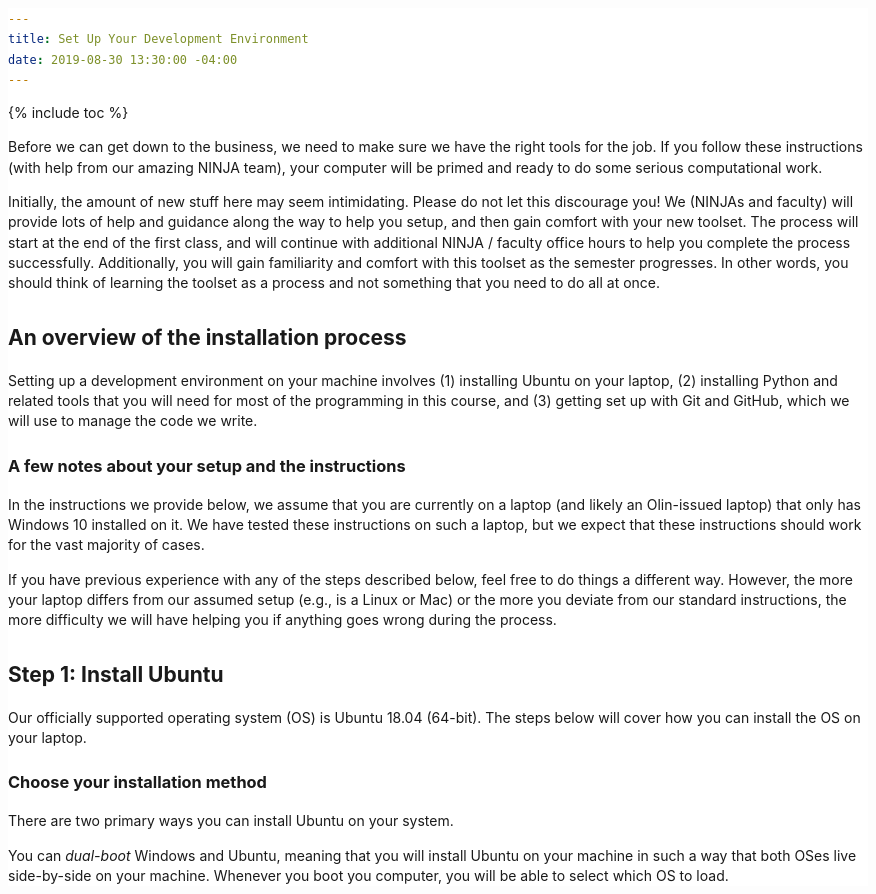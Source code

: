 ```yaml
---
title: Set Up Your Development Environment
date: 2019-08-30 13:30:00 -04:00
---
```


{% include toc %}

Before we can get down to the business, we need to make sure we have the right
tools for the job. If you follow these instructions (with help from our amazing
NINJA team), your computer will be primed and ready to do some serious
computational work.

Initially, the amount of new stuff here may seem intimidating. Please do not let
this discourage you! We (NINJAs and faculty) will provide lots of help and
guidance along the way to help you setup, and then gain comfort with your new
toolset. The process will start at the end of the first class, and will continue
with additional NINJA / faculty office hours to help you complete the process
successfully. Additionally, you will gain familiarity and comfort with this
toolset as the semester progresses. In other words, you should think of learning
the toolset as a process and not something that you need to do all at once.

## An overview of the installation process

Setting up a development environment on your machine involves (1) installing
Ubuntu on your laptop, (2) installing Python and related tools that you will
need for most of the programming in this course, and (3) getting set up with
Git and GitHub, which we will use to manage the code we write.

### A few notes about your setup and the instructions

In the instructions we provide below, we assume that you are currently on a
laptop (and likely an Olin-issued laptop) that only has Windows 10 installed on
it. We have tested these instructions on such a laptop, but we expect that these
instructions should work for the vast majority of cases.

If you have previous experience with any of the steps described below, feel free
to do things a different way. However, the more your laptop differs from our
assumed setup (e.g., is a Linux or Mac) or the more you deviate from our
standard instructions, the more difficulty we will have helping you if anything
goes wrong during the process.

## Step 1: Install Ubuntu

Our officially supported operating system (OS) is Ubuntu 18.04 (64-bit). The
steps below will cover how you can install the OS on your laptop.

### Choose your installation method

There are two primary ways you can install Ubuntu on your system.

You can *dual-boot* Windows and Ubuntu, meaning that you will install Ubuntu on
your machine in such a way that both OSes live side-by-side on your machine.
Whenever you boot you computer, you will be able to select which OS to load.
